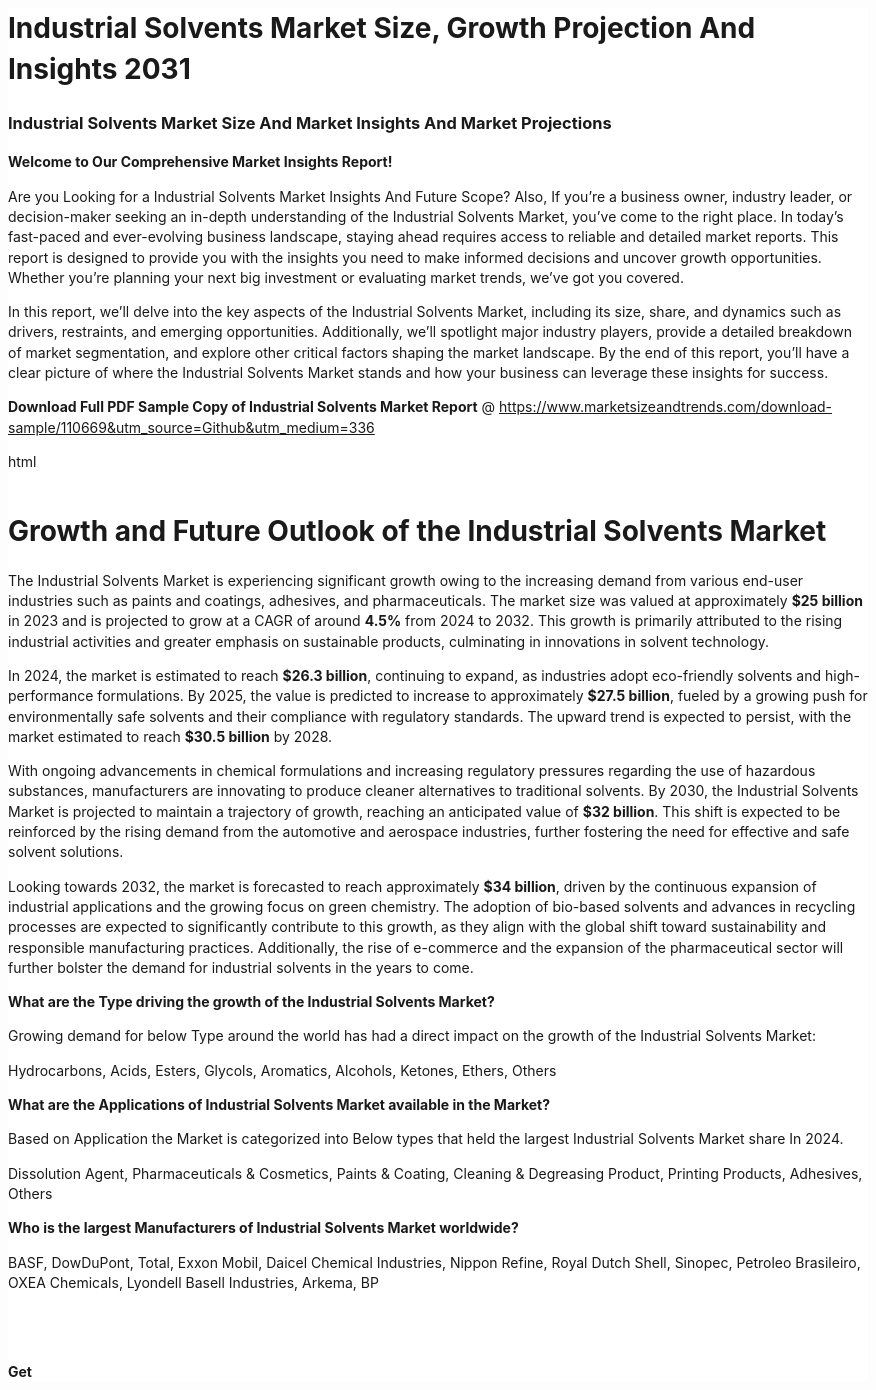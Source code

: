<h1> Industrial Solvents Market Size, Growth Projection And Insights 2031</h1><div class="" data-test-id=""><h3><span class="">Industrial Solvents Market Size And Market Insights And Market Projections</span></h3></div><div class="" data-test-id=""><p><strong>Welcome to Our Comprehensive Market Insights Report!</strong></p><p>Are you Looking for a Industrial Solvents Market Insights And Future Scope? Also, If you&rsquo;re a business owner, industry leader, or decision-maker seeking an in-depth understanding of the Industrial Solvents Market, you&rsquo;ve come to the right place. In today&rsquo;s fast-paced and ever-evolving business landscape, staying ahead requires access to reliable and detailed market reports. This report is designed to provide you with the insights you need to make informed decisions and uncover growth opportunities. Whether you&rsquo;re planning your next big investment or evaluating market trends, we&rsquo;ve got you covered.</p><p>In this report, we&rsquo;ll delve into the key aspects of the Industrial Solvents Market, including its size, share, and dynamics such as drivers, restraints, and emerging opportunities. Additionally, we&rsquo;ll spotlight major industry players, provide a detailed breakdown of market segmentation, and explore other critical factors shaping the market landscape. By the end of this report, you&rsquo;ll have a clear picture of where the Industrial Solvents Market stands and how your business can leverage these insights for success.</p><p><strong>Download Full PDF Sample Copy of Industrial Solvents Market Report</strong> @ <a href="https://www.marketsizeandtrends.com/download-sample/110669&utm_source=Github&utm_medium=336" target="_blank">https://www.marketsizeandtrends.com/download-sample/110669&utm_source=Github&utm_medium=336</a></p></div><div class="" data-test-id=""><p><span class="">html<!DOCTYPE html><html lang="en"><head>    <meta charset="UTF-8">    <meta name="viewport" content="width=device-width, initial-scale=1.0">    <title>Industrial Solvents Market Growth and Future Outlook</title></head><body>    <h1>Growth and Future Outlook of the Industrial Solvents Market</h1>    <p>The Industrial Solvents Market is experiencing significant growth owing to the increasing demand from various end-user industries such as paints and coatings, adhesives, and pharmaceuticals. The market size was valued at approximately <strong>$25 billion</strong> in 2023 and is projected to grow at a CAGR of around <strong>4.5%</strong> from 2024 to 2032. This growth is primarily attributed to the rising industrial activities and greater emphasis on sustainable products, culminating in innovations in solvent technology.</p>        <p>In 2024, the market is estimated to reach <strong>$26.3 billion</strong>, continuing to expand, as industries adopt eco-friendly solvents and high-performance formulations. By 2025, the value is predicted to increase to approximately <strong>$27.5 billion</strong>, fueled by a growing push for environmentally safe solvents and their compliance with regulatory standards. The upward trend is expected to persist, with the market estimated to reach <strong>$30.5 billion</strong> by 2028.</p>    <p style="font-weight: bold; text-align: center;"></p>        <p>With ongoing advancements in chemical formulations and increasing regulatory pressures regarding the use of hazardous substances, manufacturers are innovating to produce cleaner alternatives to traditional solvents. By 2030, the Industrial Solvents Market is projected to maintain a trajectory of growth, reaching an anticipated value of <strong>$32 billion</strong>. This shift is expected to be reinforced by the rising demand from the automotive and aerospace industries, further fostering the need for effective and safe solvent solutions.</p>        <p>Looking towards 2032, the market is forecasted to reach approximately <strong>$34 billion</strong>, driven by the continuous expansion of industrial applications and the growing focus on green chemistry. The adoption of bio-based solvents and advances in recycling processes are expected to significantly contribute to this growth, as they align with the global shift toward sustainability and responsible manufacturing practices. Additionally, the rise of e-commerce and the expansion of the pharmaceutical sector will further bolster the demand for industrial solvents in the years to come.</p>    </body></html></span></p><p><strong><span class="">What are the&nbsp;Type driving the growth of the Industrial Solvents Market?</span></strong></p></div><div class="" data-test-id=""><p><span class="">Growing demand for below Type around the world has had a direct impact on the growth of the Industrial Solvents Market:</span></p></div><div class="" data-test-id=""><p>Hydrocarbons, Acids, Esters, Glycols, Aromatics, Alcohols, Ketones, Ethers, Others</p><p><span class=""><strong>What are the&nbsp;Applications&nbsp;of Industrial Solvents Market available in the Market?</strong></span></p></div><div class="" data-test-id=""><p><span class="">Based on Application the Market is categorized into Below types that held the largest Industrial Solvents Market share In 2024.</span></p></div><div class="" data-test-id=""><p><span class="">Dissolution Agent, Pharmaceuticals & Cosmetics, Paints & Coating, Cleaning & Degreasing Product, Printing Products, Adhesives, Others</span></p><p><span class=""><strong>Who is the largest Manufacturers of Industrial Solvents Market worldwide?</strong></span></p></div><div class="" data-test-id=""><p><span class="">BASF, DowDuPont, Total, Exxon Mobil, Daicel Chemical Industries, Nippon Refine, Royal Dutch Shell, Sinopec, Petroleo Brasileiro, OXEA Chemicals, Lyondell Basell Industries, Arkema, BP</span></p></div><div class="" data-test-id="">&nbsp;</div><div class="" data-test-id="">&nbsp;</div><div class="" data-test-id=""><p><span class=""><strong>Get